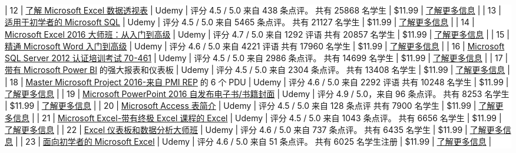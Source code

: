| 12 | [了解 Microsoft Excel 数据透视表](https://click.linksynergy.com/deeplink?id=bt30QTxEyjA&mid=39197&murl=https%3A%2F%2Fwww.udemy.com%2Fcourse%2Flearn-microsoft-excel-pivot-tables%2F "Learn Microsoft Excel Pivot Tables") | Udemy | 评分 4.5 / 5.0 来自 438 条点评。 共有 25868 名学生 | $11.99 | [了解更多信息](https://click.linksynergy.com/deeplink?id=bt30QTxEyjA&mid=39197&murl=https%3A%2F%2Fwww.udemy.com%2Fcourse%2Flearn-microsoft-excel-pivot-tables%2F "Learn More") |
| 13 | [适用于初学者的 Microsoft SQL](https://click.linksynergy.com/deeplink?id=bt30QTxEyjA&mid=39197&murl=https%3A%2F%2Fwww.udemy.com%2Fcourse%2Fmicrosoft-sql-for-beginners%2F "Microsoft SQL for Beginners") | Udemy | 评分 4.5 / 5.0 来自 5465 条点评。 共有 21127 名学生 | $11.99 | [了解更多信息](https://click.linksynergy.com/deeplink?id=bt30QTxEyjA&mid=39197&murl=https%3A%2F%2Fwww.udemy.com%2Fcourse%2Fmicrosoft-sql-for-beginners%2F "Learn More") |
| 14 | [Microsoft Excel 2016 大师班：从入门到高级](https://click.linksynergy.com/deeplink?id=bt30QTxEyjA&mid=39197&murl=https%3A%2F%2Fwww.udemy.com%2Fcourse%2Fexcel-2016-tutorial%2F "Microsoft Excel 2016 Master Class: Beginner to Advanced") | Udemy | 评分 4.7 / 5.0 来自 1292 评语 共有 20857 名学生 | $11.99 | [了解更多信息](https://click.linksynergy.com/deeplink?id=bt30QTxEyjA&mid=39197&murl=https%3A%2F%2Fwww.udemy.com%2Fcourse%2Fexcel-2016-tutorial%2F "Learn More") |
| 15 | [精通 Microsoft Word 入门到高级](https://click.linksynergy.com/deeplink?id=bt30QTxEyjA&mid=39197&murl=https%3A%2F%2Fwww.udemy.com%2Fcourse%2Fmicrosoft-word-from-beginner-to-advanced-and-beyond%2F "Master Microsoft Word Beginner to Advanced") | Udemy | 评分 4.6 / 5.0 来自 4221 评语 共有 17960 名学生 | $11.99 | [了解更多信息](https://click.linksynergy.com/deeplink?id=bt30QTxEyjA&mid=39197&murl=https%3A%2F%2Fwww.udemy.com%2Fcourse%2Fmicrosoft-word-from-beginner-to-advanced-and-beyond%2F "Learn More") |
| 16 | [Microsoft SQL Server 2012 认证培训考试 70-461](https://click.linksynergy.com/deeplink?id=bt30QTxEyjA&mid=39197&murl=https%3A%2F%2Fwww.udemy.com%2Fcourse%2Fmicrosoft-sql-server-2012-certification-70-461%2F "Microsoft SQL Server 2012 Certification Training Exam 70-461") | Udemy | 评分 4.5 / 5.0 来自 2986 条点评。 共有 14699 名学生 | $11.99 | [了解更多信息](https://click.linksynergy.com/deeplink?id=bt30QTxEyjA&mid=39197&murl=https%3A%2F%2Fwww.udemy.com%2Fcourse%2Fmicrosoft-sql-server-2012-certification-70-461%2F "Learn More") |
| 17 | [带有 Microsoft Power BI](https://click.linksynergy.com/deeplink?id=bt30QTxEyjA&mid=39197&murl=https%3A%2F%2Fwww.udemy.com%2Fcourse%2Fpowerful-reports-and-dashboards-with-microsoft-powerbi%2F "Powerful Reports and Dashboards with Microsoft Power BI") 的强大报表和仪表板 | Udemy | 评分 4.5 / 5.0 来自 2304 条点评。 共有 13408 名学生 | $11.99 | [了解更多信息](https://click.linksynergy.com/deeplink?id=bt30QTxEyjA&mid=39197&murl=https%3A%2F%2Fwww.udemy.com%2Fcourse%2Fpowerful-reports-and-dashboards-with-microsoft-powerbi%2F "Learn More") |
| 18 | [Master Microsoft Project 2016-来自 PMI REP](https://click.linksynergy.com/deeplink?id=bt30QTxEyjA&mid=39197&murl=https%3A%2F%2Fwww.udemy.com%2Fcourse%2Fmicrosoft-project-2016%2F "Master Microsoft Project 2016 - 6 PDUs from a PMI REP") 的 6 个 PDU | Udemy | 评分 4.6 / 5.0 来自 2292 评语 共有 10248 名学生 | $11.99 | [了解更多信息](https://click.linksynergy.com/deeplink?id=bt30QTxEyjA&mid=39197&murl=https%3A%2F%2Fwww.udemy.com%2Fcourse%2Fmicrosoft-project-2016%2F "Learn More") |
| 19 | [Microsoft PowerPoint 2016 自发布电子书/书籍封面](https://click.linksynergy.com/deeplink?id=bt30QTxEyjA&mid=39197&murl=https%3A%2F%2Fwww.udemy.com%2Fcourse%2Fbook-cover-design-with-microsoft-powerpoint-2013%2F "Microsoft PowerPoint 2016 Self-publishing eBook/Book Covers") | Udemy | 评分 4.9 / 5.0，来自 96 条点评。 共有 8253 名学生 | $11.99 | [了解更多信息](https://click.linksynergy.com/deeplink?id=bt30QTxEyjA&mid=39197&murl=https%3A%2F%2Fwww.udemy.com%2Fcourse%2Fbook-cover-design-with-microsoft-powerpoint-2013%2F "Learn More") |
| 20 | [Microsoft Access 表简介](https://click.linksynergy.com/deeplink?id=bt30QTxEyjA&mid=39197&murl=https%3A%2F%2Fwww.udemy.com%2Fcourse%2Fhow-to-use-microsoft-access-tables%2F "Introduction to Microsoft Access Tables") | Udemy | 评分 4.5 / 5.0 来自 128 条点评 共有 7900 名学生 | $11.99 | [了解更多信息](https://click.linksynergy.com/deeplink?id=bt30QTxEyjA&mid=39197&murl=https%3A%2F%2Fwww.udemy.com%2Fcourse%2Fhow-to-use-microsoft-access-tables%2F "Learn More") |
| 21 | [Microsoft Excel-带有终极 Excel 课程的 Excel](https://click.linksynergy.com/deeplink?id=bt30QTxEyjA&mid=39197&murl=https%3A%2F%2Fwww.udemy.com%2Fcourse%2Fexcel-with-the-ultimate-microsoft-excel-course%2F "Microsoft Excel - Excel with The Ultimate Excel Course") | Udemy | 评分 4.5 / 5.0 来自 1043 条点评。 共有 6656 名学生 | $11.99 | [了解更多信息](https://click.linksynergy.com/deeplink?id=bt30QTxEyjA&mid=39197&murl=https%3A%2F%2Fwww.udemy.com%2Fcourse%2Fexcel-with-the-ultimate-microsoft-excel-course%2F "Learn More") |
| 22 | [Excel 仪表板和数据分析大师班](https://click.linksynergy.com/deeplink?id=bt30QTxEyjA&mid=39197&murl=https%3A%2F%2Fwww.udemy.com%2Fcourse%2Fexcel-charts-learn-everything-about-charts-with-excel-2013%2F "Excel Dashboards and Data Analysis Masterclass") | Udemy | 评分 4.6 / 5.0 来自 737 条点评。 共有 6435 名学生 | $11.99 | [了解更多信息](https://click.linksynergy.com/deeplink?id=bt30QTxEyjA&mid=39197&murl=https%3A%2F%2Fwww.udemy.com%2Fcourse%2Fexcel-charts-learn-everything-about-charts-with-excel-2013%2F "Learn More") |
| 23 | [面向初学者的 Microsoft Excel](https://click.linksynergy.com/deeplink?id=bt30QTxEyjA&mid=39197&murl=https%3A%2F%2Fwww.udemy.com%2Fcourse%2Fmicrosoft-excel-for-complete-beginners%2F "Microsoft Excel For Complete Beginners") | Udemy | 评分 4.6 / 5.0 来自 51 条点评。 共有 6025 名学生注册 | $11.99 | [了解更多信息](https://click.linksynergy.com/deeplink?id=bt30QTxEyjA&mid=39197&murl=https%3A%2F%2Fwww.udemy.com%2Fcourse%2Fmicrosoft-excel-for-complete-beginners%2F "Learn More") |